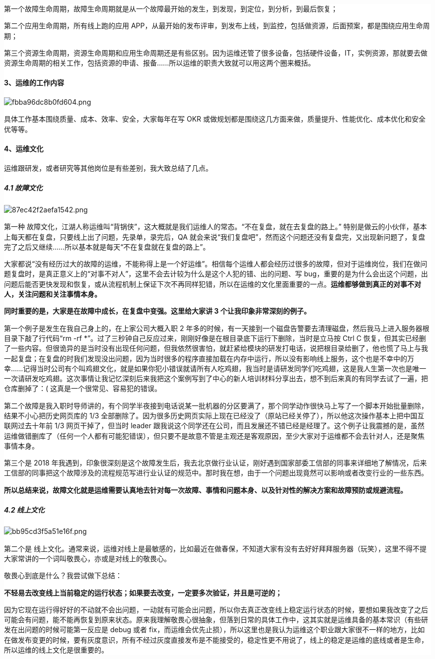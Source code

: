 第一个故障生命周期，故障生命周期就是从一个故障最开始的发生，到发现，到定位，到分析，到最后恢复；

第二个应用生命周期，所有线上跑的应用 APP，从最开始的发布评审，到发布上线，到监控，包括做资源，后面预案，都是围绕应用生命周期；

第三个资源生命周期，资源生命周期和应用生命周期还是有些区别。因为运维还管了很多设备，包括硬件设备，IT，实例资源，那就要去做资源生命周期的相关工作，包括资源的申请、报备......所以运维的职责大致就可以用这两个圈来概括。

#### 3、运维的工作内容

![fbba96dc8b0fd604.png](http://pic.zzppjj.top/LightPicture/2024/01/fbba96dc8b0fd604.png)

具体工作基本围绕质量、成本、效率、安全，大家每年在写 OKR 或做规划都是围绕这几方面来做，质量提升、性能优化、成本优化和安全优等等。

#### 4、运维文化

运维跟研发，或者研究等其他岗位是有些差别，我大致总结了几点。

##### 4.1 故障文化

![87ec42f2aefa1542.png](http://pic.zzppjj.top/LightPicture/2024/01/87ec42f2aefa1542.png)

第一种 故障文化，江湖人称运维叫“背锅侠”，这大概就是我们运维人的常态。“不在复盘，就在去复盘的路上。” 特别是做云的小伙伴，基本上每天都在复盘，只要线上出了问题，先录单，录完后，QA 就会来说“我们复盘吧”，然而这个问题还没有复盘完，又出现新问题了，复盘完了之后又继续……所以基本就是每天“不在复盘就在复盘的路上”。

大家都说“没有经历过大的故障的运维，不能称得上是一个好运维”。相信每个运维人都会经历过很多的故障，但对于运维岗位，我们在做问题复盘时，是真正意义上的“对事不对人”，这里不会去计较为什么是这个人犯的错、出的问题、写 bug，重要的是为什么会出这个问题，出问题后能否更快发现和恢复，或从流程机制上保证下次不再同样犯错，所以在运维的文化里面重要的一点。**运维都够做到真正的对事不对人，关注问题和关注事情本身。**

**同时重要的是，大家是在故障中成长，在复盘中变强。**这里给大家讲 3 个让我印象非常深刻的例子**。**

第一个例子是发生在我自己身上的，在上家公司大概入职 2 年多的时候，有一天接到一个磁盘告警要去清理磁盘，然后我马上进入服务器根目录下敲了行代码“rm -rf *”。过了三秒钟自己反应过来，刚刚好像是在根目录底下运行下删除，当时是立马按 Ctrl C 恢复，但其实已经删了一些内容。但很诡异的是当时没有出现任何问题，但我依然很害怕，就赶紧给模块的研发打电话，说把根目录给删了，他也慌了马上与我一起复盘；在复盘的时我们发现没出问题，因为当时很多的程序直接加载在内存中运行，所以没有影响线上服务，这个也是不幸中的万幸......记得当时公司有个叫鸡翅文化，就是如果你犯小错误就请所有人吃鸡翅，我当时是请研发同学们吃鸡翅，这是我人生第一次也是唯一一次请研发吃鸡翅。这次事情让我记忆深刻后来我把这个案例写到了中心的新人培训材料分享出去，想不到后来真的有同学去试了一遍，把仓库删掉了：( 这真是一个很常见、容易犯的错误。

第二个故障是我入职时导师讲的，有个同学半夜接到电话说某一批机器的分区要满了，那个同学动作很快马上写了一个脚本开始批量删除，结果不小心把历史网页库的 1/3 全部删除了。因为很多历史网页实际上现在已经没了（原站已经关停了），所以他这次操作基本上把中国互联网过去十年前 1/3 网页干掉了，但当时 leader 跟我说这个同学还在公司，而且发展还不错已经是经理了。这个例子让我震撼的是，虽然运维做错删库了（任何一个人都有可能犯错误），但只要不是故意不管是主观还是客观原因，至少大家对于运维都不会去针对人，还是聚焦事情本身。

第三个是 2018 年我遇到，印象很深刻是这个故障发生后，我去北京做行业认证，刚好遇到国家部委工信部的同事来详细地了解情况，后来工信部的同事把这个故障涉及的流程规范写进行业认证的规范中。那时我在想，由于一个问题出现竟然可以影响或者改变行业的一些东西。

**所以总结来说，故障文化就是运维需要认真地去针对每一次故障、事情和问题本身、以及针对性的解决方案和故障预防或规避流程。**

##### 4.2 线上文化

![bb95cd3f5a51e16f.png](http://pic.zzppjj.top/LightPicture/2024/01/bb95cd3f5a51e16f.png)

第二个是 线上文化。通常来说，运维对线上是最敏感的，比如最近在做春保，不知道大家有没有去好好拜拜服务器（玩笑），这里不得不提大家常讲的一个词叫敬畏心，亦或是对线上的敬畏心。

敬畏心到底是什么？我尝试做下总结：

**不轻易去改变线上当前稳定的运行状态；如果要去改变，一定要多次验证，并且是可逆的；**

因为它现在运行得好好的不动就不会出问题，一动就有可能会出问题，所以你去真正改变线上稳定运行状态的时候，要想如果我改变了之后可能会有问题，能不能再恢复到原来状态。原来我理解敬畏心很抽象，但落到日常的具体工作中，这其实就是运维具备的基本常识（有些研发在出问题的时候可能第一反应是 debug 或者 fix，而运维会优先止损），所以这里也是我认为运维这个职业跟大家很不一样的地方，比如在做发布变更的时候，要有灰度意识，所有不经过灰度直接发布是不能接受的，稳定性更不用说了，线上的稳定是运维的底线或者是生命，所以运维的线上文化是很重要的。
